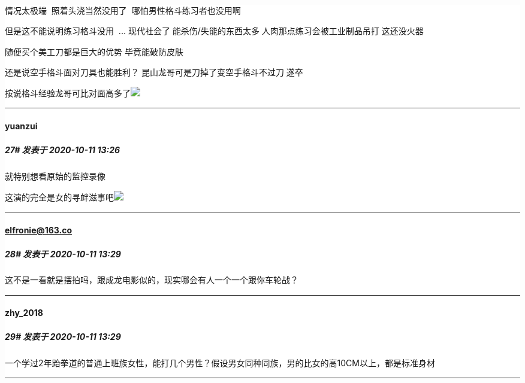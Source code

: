 情况太极端  照着头浇当然没用了  哪怕男性格斗练习者也没用啊

但是这不能说明练习格斗没用  ...</blockquote>
现代社会了 能杀伤/失能的东西太多 人肉那点练习会被工业制品吊打 这还没火器

随便买个美工刀都是巨大的优势 毕竟能破防皮肤

还是说空手格斗面对刀具也能胜利？ 昆山龙哥可是刀掉了变空手格斗不过刀 遂卒 

按说格斗经验龙哥可比对面高多了<img src="https://static.saraba1st.com/image/smiley/face2017/065.png" referrerpolicy="no-referrer">







*****

####  yuanzui  
##### 27#       发表于 2020-10-11 13:26




就特别想看原始的监控录像


这演的完全是女的寻衅滋事吧<img src="https://static.saraba1st.com/image/smiley/face2017/067.png" referrerpolicy="no-referrer">







*****

####  elfronie@163.co  
##### 28#       发表于 2020-10-11 13:29




这不是一看就是摆拍吗，跟成龙电影似的，现实哪会有人一个一个跟你车轮战？







*****

####  zhy_2018  
##### 29#       发表于 2020-10-11 13:29




一个学过2年跆拳道的普通上班族女性，能打几个男性？假设男女同种同族，男的比女的高10CM以上，都是标准身材







*****
